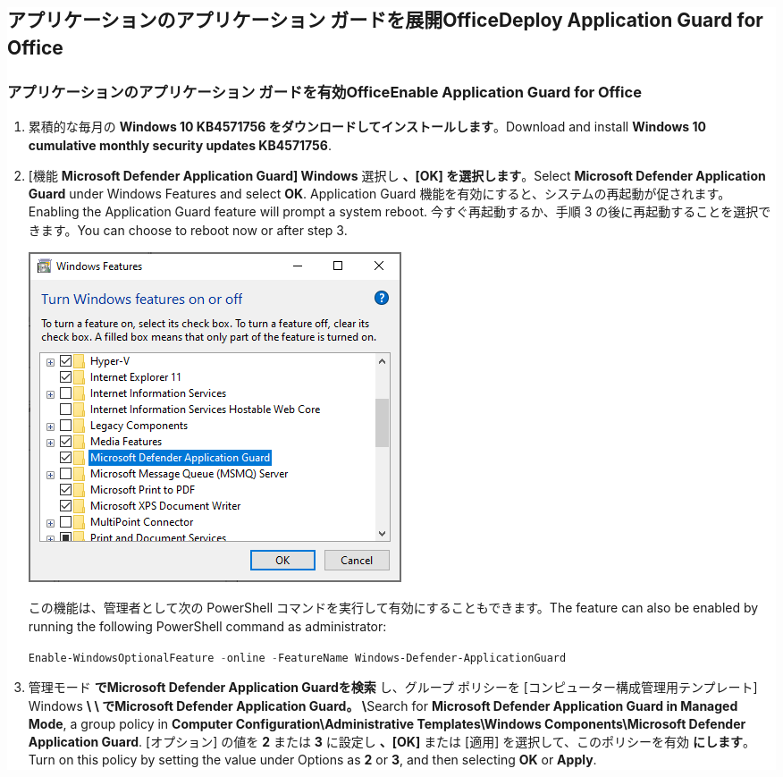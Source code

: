 ## <a name="deploy-application-guard-for-office"></a><span data-ttu-id="b7928-125">アプリケーションのアプリケーション ガードを展開Office</span><span class="sxs-lookup"><span data-stu-id="b7928-125">Deploy Application Guard for Office</span></span>

### <a name="enable-application-guard-for-office"></a><span data-ttu-id="b7928-126">アプリケーションのアプリケーション ガードを有効Office</span><span class="sxs-lookup"><span data-stu-id="b7928-126">Enable Application Guard for Office</span></span>

1. <span data-ttu-id="b7928-127">累積的な毎月の **Windows 10 KB4571756 をダウンロードしてインストールします**。</span><span class="sxs-lookup"><span data-stu-id="b7928-127">Download and install **Windows 10 cumulative monthly security updates KB4571756**.</span></span>

2. <span data-ttu-id="b7928-128">[機能 **Microsoft Defender Application Guard] Windows** 選択し **、[OK] を選択します**。</span><span class="sxs-lookup"><span data-stu-id="b7928-128">Select **Microsoft Defender Application Guard** under Windows Features and  select **OK**.</span></span> <span data-ttu-id="b7928-129">Application Guard 機能を有効にすると、システムの再起動が促されます。</span><span class="sxs-lookup"><span data-stu-id="b7928-129">Enabling the Application Guard feature will prompt a system reboot.</span></span> <span data-ttu-id="b7928-130">今すぐ再起動するか、手順 3 の後に再起動することを選択できます。</span><span class="sxs-lookup"><span data-stu-id="b7928-130">You can choose to reboot now or after step 3.</span></span>

   ![WindowsAG を示す [機能] ダイアログ ボックス](../../media/ag03-deploy.png)

   <span data-ttu-id="b7928-132">この機能は、管理者として次の PowerShell コマンドを実行して有効にすることもできます。</span><span class="sxs-lookup"><span data-stu-id="b7928-132">The feature can also be enabled by running the following PowerShell command as administrator:</span></span>

   ```powershell
   Enable-WindowsOptionalFeature -online -FeatureName Windows-Defender-ApplicationGuard
   ```

3. <span data-ttu-id="b7928-133">管理モード **でMicrosoft Defender Application Guardを検索** し、グループ ポリシーを [コンピューター構成管理用テンプレート] Windows **\\ \\ でMicrosoft Defender Application Guard。 \\**</span><span class="sxs-lookup"><span data-stu-id="b7928-133">Search for **Microsoft Defender Application Guard in Managed Mode**, a group policy in **Computer Configuration\\Administrative Templates\\Windows Components\\Microsoft Defender Application Guard**.</span></span> <span data-ttu-id="b7928-134">[オプション] の値を **2** または **3** に設定し **、[OK]** または [適用] を選択して、このポリシーを有効 **にします**。</span><span class="sxs-lookup"><span data-stu-id="b7928-134">Turn on this policy by setting the value under Options as **2** or **3**, and then selecting **OK** or **Apply**.</span></span>

